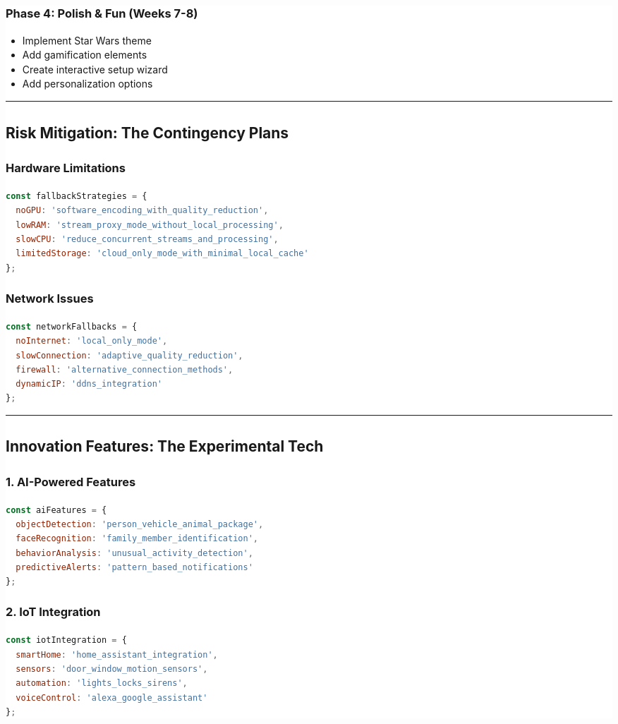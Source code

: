 ### **Phase 4: Polish & Fun (Weeks 7-8)**
- Implement Star Wars theme
- Add gamification elements
- Create interactive setup wizard
- Add personalization options

---

## **Risk Mitigation: The Contingency Plans**

### **Hardware Limitations**
```javascript
const fallbackStrategies = {
  noGPU: 'software_encoding_with_quality_reduction',
  lowRAM: 'stream_proxy_mode_without_local_processing',
  slowCPU: 'reduce_concurrent_streams_and_processing',
  limitedStorage: 'cloud_only_mode_with_minimal_local_cache'
};
```

### **Network Issues**
```javascript
const networkFallbacks = {
  noInternet: 'local_only_mode',
  slowConnection: 'adaptive_quality_reduction',
  firewall: 'alternative_connection_methods',
  dynamicIP: 'ddns_integration'
};
```

---

## **Innovation Features: The Experimental Tech**

### **1. AI-Powered Features**
```javascript
const aiFeatures = {
  objectDetection: 'person_vehicle_animal_package',
  faceRecognition: 'family_member_identification',
  behaviorAnalysis: 'unusual_activity_detection',
  predictiveAlerts: 'pattern_based_notifications'
};
```

### **2. IoT Integration**
```javascript
const iotIntegration = {
  smartHome: 'home_assistant_integration',
  sensors: 'door_window_motion_sensors',
  automation: 'lights_locks_sirens',
  voiceControl: 'alexa_google_assistant'
};
```

